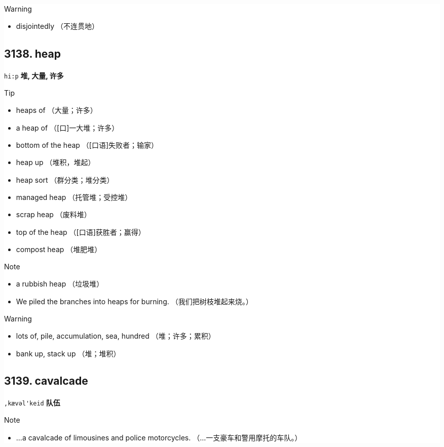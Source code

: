 > [!WARNING]
>
> - disjointedly （不连贯地）
>

## 3138. heap

`hi:p`  **堆, 大量, 许多**

> [!TIP]
>
> - heaps of （大量；许多）
>
> - a heap of （[口]一大堆；许多）
>
> - bottom of the heap （[口语]失败者；输家）
>
> - heap up （堆积，堆起）
>
> - heap sort （群分类；堆分类）
>
> - managed heap （托管堆；受控堆）
>
> - scrap heap （废料堆）
>
> - top of the heap （[口语]获胜者；赢得）
>
> - compost heap （堆肥堆）
>

> [!NOTE]
>
> - a rubbish heap （垃圾堆）
>
> - We piled the branches into heaps for burning. （我们把树枝堆起来烧。）
>

> [!WARNING]
>
> - lots of, pile, accumulation, sea, hundred （堆；许多；累积）
>
> - bank up, stack up （堆；堆积）
>

## 3139. cavalcade

`,kævəl'keid`  **队伍**

> [!NOTE]
>
> - ...a cavalcade of limousines and police motorcycles. （...一支豪车和警用摩托的车队。）
>
